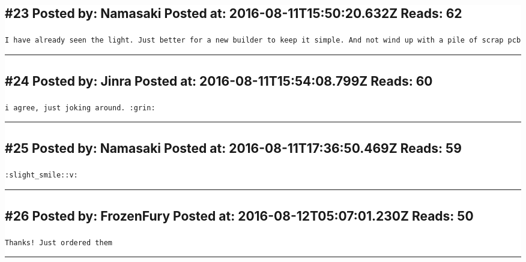 ## \#23 Posted by: Namasaki Posted at: 2016-08-11T15:50:20.632Z Reads: 62

```
I have already seen the light. Just better for a new builder to keep it simple. And not wind up with a pile of scrap pcb
```

---
## \#24 Posted by: Jinra Posted at: 2016-08-11T15:54:08.799Z Reads: 60

```
i agree, just joking around. :grin:
```

---
## \#25 Posted by: Namasaki Posted at: 2016-08-11T17:36:50.469Z Reads: 59

```
:slight_smile::v:
```

---
## \#26 Posted by: FrozenFury Posted at: 2016-08-12T05:07:01.230Z Reads: 50

```
Thanks! Just ordered them
```

---
